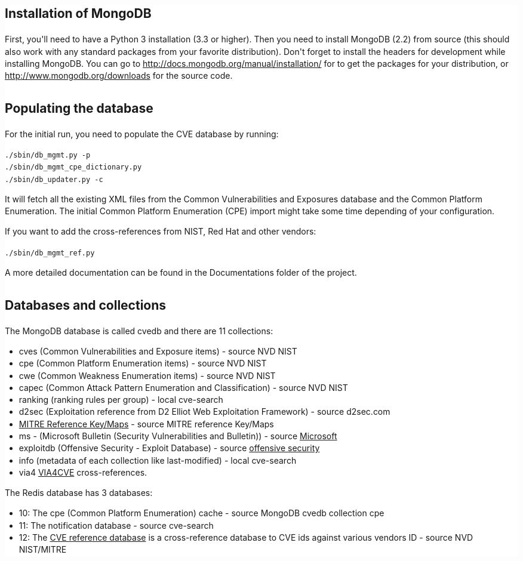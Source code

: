 Installation of MongoDB
-----------------------

First, you'll need to have a Python 3 installation (3.3 or higher).
Then you need to install MongoDB (2.2) from source (this should also work
with any standard packages from your favorite distribution). Don't forget
to install the headers for development while installing MongoDB.
You can go to http://docs.mongodb.org/manual/installation/ for to get the
packages for your distribution, or http://www.mongodb.org/downloads for
the source code.


Populating the database
-----------------------

For the initial run, you need to populate the CVE database by running:

    ./sbin/db_mgmt.py -p
    ./sbin/db_mgmt_cpe_dictionary.py
    ./sbin/db_updater.py -c

It will fetch all the existing XML files from the Common Vulnerabilities
and Exposures database and the Common Platform Enumeration. The initial
Common Platform Enumeration (CPE) import might take some time depending
of your configuration.

If you want to add the cross-references from NIST, Red Hat and other vendors:

    ./sbin/db_mgmt_ref.py

A more detailed documentation can be found in the Documentations folder of the project.

Databases and collections
-------------------------

The MongoDB database is called cvedb and there are 11 collections:

* cves (Common Vulnerabilities and Exposure items) - source NVD NIST
* cpe (Common Platform Enumeration items) - source NVD NIST
* cwe (Common Weakness Enumeration items) - source NVD NIST
* capec (Common Attack Pattern Enumeration and Classification) - source NVD NIST
* ranking (ranking rules per group) - local cve-search
* d2sec (Exploitation reference from D2 Elliot Web Exploitation Framework) - source d2sec.com
* [MITRE Reference Key/Maps](https://cve.mitre.org/data/refs/) - source MITRE reference Key/Maps
* ms - (Microsoft Bulletin (Security Vulnerabilities and Bulletin)) - source [Microsoft](http://www.microsoft.com/en-us/download/details.aspx?id=36982)
* exploitdb (Offensive Security - Exploit Database) - source [offensive security](https://github.com/offensive-security/exploit-database)
* info (metadata of each collection like last-modified) - local cve-search
* via4 [VIA4CVE](https://github.com/cve-search/VIA4CVE) cross-references.

The Redis database has 3 databases:

* 10: The cpe (Common Platform Enumeration) cache - source MongoDB cvedb collection cpe
* 11: The notification database - source cve-search
* 12: The [CVE reference database](https://cve.mitre.org/data/refs/) is a cross-reference database to CVE ids against various vendors ID - source NVD NIST/MITRE
